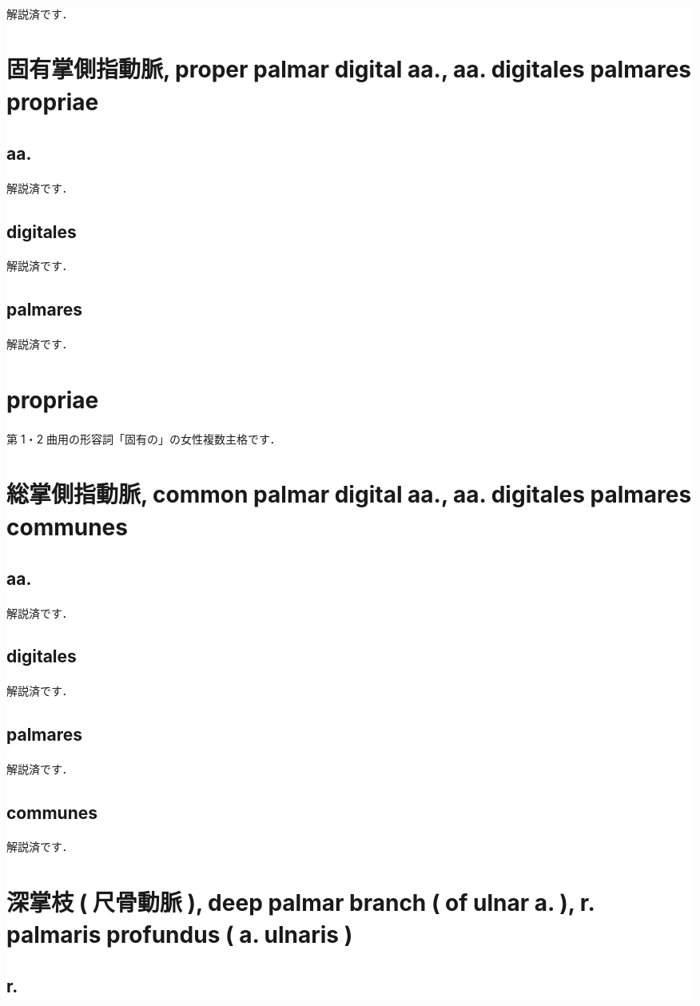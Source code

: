 解説済です．

# 固有掌側指動脈, proper palmar digital aa., aa. digitales palmares propriae

## aa.

解説済です．

## digitales

解説済です．

## palmares

解説済です．

# propriae

第 1・2 曲用の形容詞「固有の」の女性複数主格です．

# 総掌側指動脈, common palmar digital aa., aa. digitales palmares communes

## aa.

解説済です．

## digitales

解説済です．

## palmares

解説済です．

## communes

解説済です．

# 深掌枝 ( 尺骨動脈 ), deep palmar branch ( of ulnar a. ), r. palmaris profundus ( a. ulnaris )

## r.
